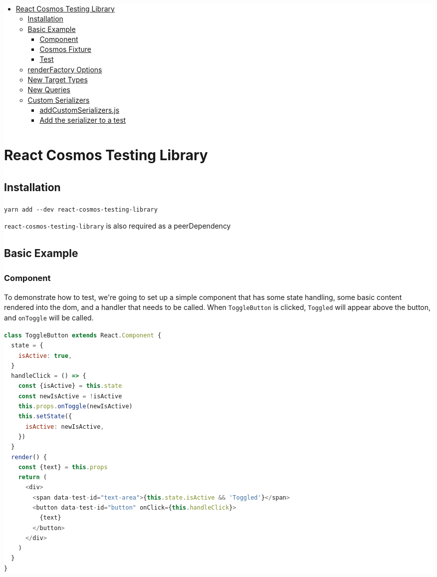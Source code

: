 


- [React Cosmos Testing Library](#react-cosmos-testing-library)
  - [Installation](#installation)
  - [Basic Example](#basic-example)
    - [Component](#component)
    - [Cosmos Fixture](#cosmos-fixture)
    - [Test](#test)
  - [renderFactory Options](#renderfactory-options)
  - [New Target Types](#new-target-types)
  - [New Queries](#new-queries)
  - [Custom Serializers](#custom-serializers)
    - [addCustomSerializers.js](#addcustomserializersjs)
    - [Add the serializer to a test](#add-the-serializer-to-a-test)



# React Cosmos Testing Library

## Installation

```console
yarn add --dev react-cosmos-testing-library
```

`react-cosmos-testing-library` is also required as a peerDependency

## Basic Example

### Component

To demonstrate how to test, we're going to set up a simple component that has
some state handling, some basic content rendered into the dom, and a handler
that needs to be called. When `ToggleButton` is clicked, `Toggled` will appear
above the button, and `onToggle` will be called.

```javascript
class ToggleButton extends React.Component {
  state = {
    isActive: true,
  }
  handleClick = () => {
    const {isActive} = this.state
    const newIsActive = !isActive
    this.props.onToggle(newIsActive)
    this.setState({
      isActive: newIsActive,
    })
  }
  render() {
    const {text} = this.props
    return (
      <div>
        <span data-test-id="text-area">{this.state.isActive && 'Toggled'}</span>
        <button data-test-id="button" onClick={this.handleClick}>
          {text}
        </button>
      </div>
    )
  }
}
```
